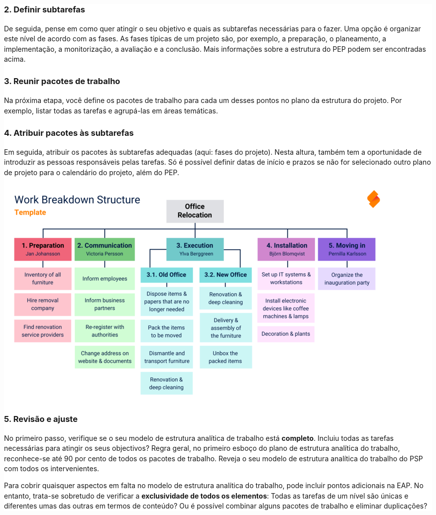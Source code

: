### 2\. Definir subtarefas

De seguida, pense em como quer atingir o seu objetivo e quais as subtarefas necessárias para o fazer. Uma opção é organizar este nível de acordo com as fases. As fases típicas de um projeto são, por exemplo, a preparação, o planeamento, a implementação, a monitorização, a avaliação e a conclusão. Mais informações sobre a estrutura do PEP podem ser encontradas acima.

### 3\. Reunir pacotes de trabalho

Na próxima etapa, você define os pacotes de trabalho para cada um desses pontos no plano da estrutura do projeto. Por exemplo, listar todas as tarefas e agrupá-las em áreas temáticas.

### 4\. Atribuir pacotes às subtarefas

Em seguida, atribuir os pacotes às subtarefas adequadas (aqui: fases do projeto). Nesta altura, também tem a oportunidade de introduzir as pessoas responsáveis pelas tarefas. Só é possível definir datas de início e prazos se não for selecionado outro plano de projeto para o calendário do projeto, além do PEP.

![Modelo de plano da estrutura do projeto](Projektstrukturplan.jpg)

### 5\. Revisão e ajuste

No primeiro passo, verifique se o seu modelo de estrutura analítica de trabalho está **completo**. Incluiu todas as tarefas necessárias para atingir os seus objectivos? Regra geral, no primeiro esboço do plano de estrutura analítica do trabalho, reconhece-se até 90 por cento de todos os pacotes de trabalho. Reveja o seu modelo de estrutura analítica do trabalho do PSP com todos os intervenientes.

Para cobrir quaisquer aspectos em falta no modelo de estrutura analítica do trabalho, pode incluir pontos adicionais na EAP. No entanto, trata-se sobretudo de verificar a **exclusividade de todos os elementos**: Todas as tarefas de um nível são únicas e diferentes umas das outras em termos de conteúdo? Ou é possível combinar alguns pacotes de trabalho e eliminar duplicações?
